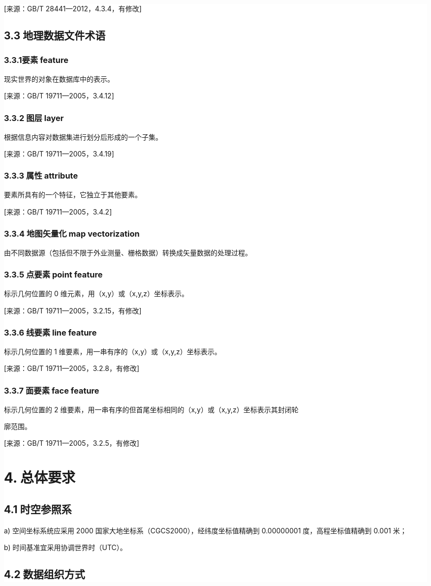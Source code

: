 [来源：GB/T 28441—2012，4.3.4，有修改]

## 3.3 地理数据文件术语

### 3.3.1要素 feature

现实世界的对象在数据库中的表示。

[来源：GB/T 19711—2005，3.4.12] 

### 3.3.2 图层 layer

根据信息内容对数据集进行划分后形成的一个子集。 

[来源：GB/T 19711—2005，3.4.19] 

### 3.3.3 属性 attribute

要素所具有的一个特征，它独立于其他要素。

[来源：GB/T 19711—2005，3.4.2]

### 3.3.4 地图矢量化 map vectorization

由不同数据源（包括但不限于外业测量、栅格数据）转换成矢量数据的处理过程。

### 3.3.5 点要素 point feature

标示几何位置的 0 维元素，用（x,y）或（x,y,z）坐标表示。 

[来源：GB/T 19711—2005，3.2.15，有修改]

### 3.3.6 线要素 line feature

标示几何位置的 1 维要素，用一串有序的（x,y）或（x,y,z）坐标表示。

[来源：GB/T 19711—2005，3.2.8，有修改]

### 3.3.7 面要素 face feature

标示几何位置的 2 维要素，用一串有序的但首尾坐标相同的（x,y）或（x,y,z）坐标表示其封闭轮

廓范围。

[来源：GB/T 19711—2005，3.2.5，有修改]

# 4. 总体要求

## 4.1 时空参照系

a) 空间坐标系统应采用 2000 国家大地坐标系（CGCS2000），经纬度坐标值精确到 0.00000001 度，高程坐标值精确到 0.001 米；

b) 时间基准宜采用协调世界时（UTC）。

## 4.2 数据组织方式
